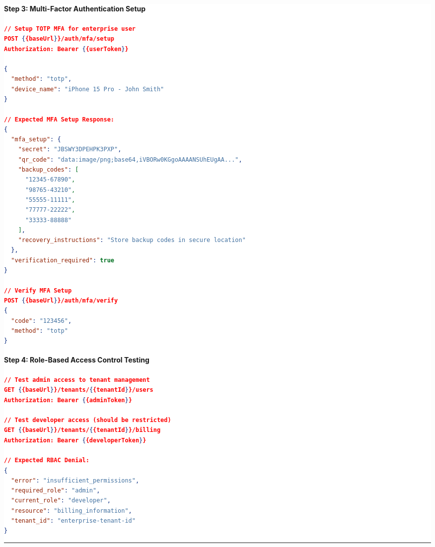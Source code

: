 #### Step 3: Multi-Factor Authentication Setup

```json
// Setup TOTP MFA for enterprise user
POST {{baseUrl}}/auth/mfa/setup
Authorization: Bearer {{userToken}}

{
  "method": "totp",
  "device_name": "iPhone 15 Pro - John Smith"
}

// Expected MFA Setup Response:
{
  "mfa_setup": {
    "secret": "JBSWY3DPEHPK3PXP",
    "qr_code": "data:image/png;base64,iVBORw0KGgoAAAANSUhEUgAA...",
    "backup_codes": [
      "12345-67890",
      "98765-43210", 
      "55555-11111",
      "77777-22222",
      "33333-88888"
    ],
    "recovery_instructions": "Store backup codes in secure location"
  },
  "verification_required": true
}

// Verify MFA Setup
POST {{baseUrl}}/auth/mfa/verify
{
  "code": "123456",
  "method": "totp"
}
```

#### Step 4: Role-Based Access Control Testing

```json
// Test admin access to tenant management
GET {{baseUrl}}/tenants/{{tenantId}}/users
Authorization: Bearer {{adminToken}}

// Test developer access (should be restricted)
GET {{baseUrl}}/tenants/{{tenantId}}/billing
Authorization: Bearer {{developerToken}}

// Expected RBAC Denial:
{
  "error": "insufficient_permissions",
  "required_role": "admin",
  "current_role": "developer", 
  "resource": "billing_information",
  "tenant_id": "enterprise-tenant-id"
}
```

---